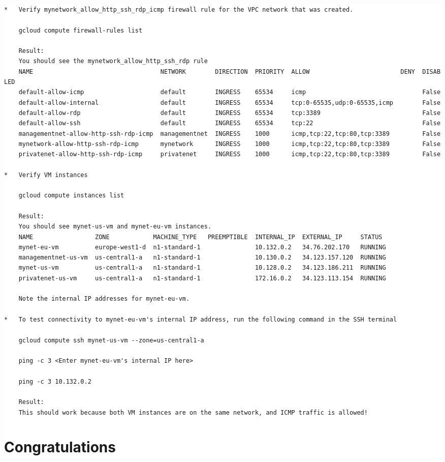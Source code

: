     *   Verify mynetwork_allow_http_ssh_rdp_icmp firewall rule for the VPC network that was created.

        gcloud compute firewall-rules list

        Result:
        You should see the mynetwork_allow_http_ssh_rdp rule
        NAME                                   NETWORK        DIRECTION  PRIORITY  ALLOW                         DENY  DISABLED
        default-allow-icmp                     default        INGRESS    65534     icmp                                False
        default-allow-internal                 default        INGRESS    65534     tcp:0-65535,udp:0-65535,icmp        False
        default-allow-rdp                      default        INGRESS    65534     tcp:3389                            False
        default-allow-ssh                      default        INGRESS    65534     tcp:22                              False
        managementnet-allow-http-ssh-rdp-icmp  managementnet  INGRESS    1000      icmp,tcp:22,tcp:80,tcp:3389         False
        mynetwork-allow-http-ssh-rdp-icmp      mynetwork      INGRESS    1000      icmp,tcp:22,tcp:80,tcp:3389         False
        privatenet-allow-http-ssh-rdp-icmp     privatenet     INGRESS    1000      icmp,tcp:22,tcp:80,tcp:3389         False

    *   Verify VM instances

        gcloud compute instances list

        Result:
        You should see mynet-us-vm and mynet-eu-vm instances.
        NAME                 ZONE            MACHINE_TYPE   PREEMPTIBLE  INTERNAL_IP  EXTERNAL_IP     STATUS
        mynet-eu-vm          europe-west1-d  n1-standard-1               10.132.0.2   34.76.202.170   RUNNING
        managementnet-us-vm  us-central1-a   n1-standard-1               10.130.0.2   34.123.157.120  RUNNING
        mynet-us-vm          us-central1-a   n1-standard-1               10.128.0.2   34.123.186.211  RUNNING
        privatenet-us-vm     us-central1-a   n1-standard-1               172.16.0.2   34.123.113.154  RUNNING

        Note the internal IP addresses for mynet-eu-vm.

    *   To test connectivity to mynet-eu-vm's internal IP address, run the following command in the SSH terminal   

        gcloud compute ssh mynet-us-vm --zone=us-central1-a

        ping -c 3 <Enter mynet-eu-vm's internal IP here>

        ping -c 3 10.132.0.2

        Result:
        This should work because both VM instances are on the same network, and ICMP traffic is allowed!

# Congratulations
